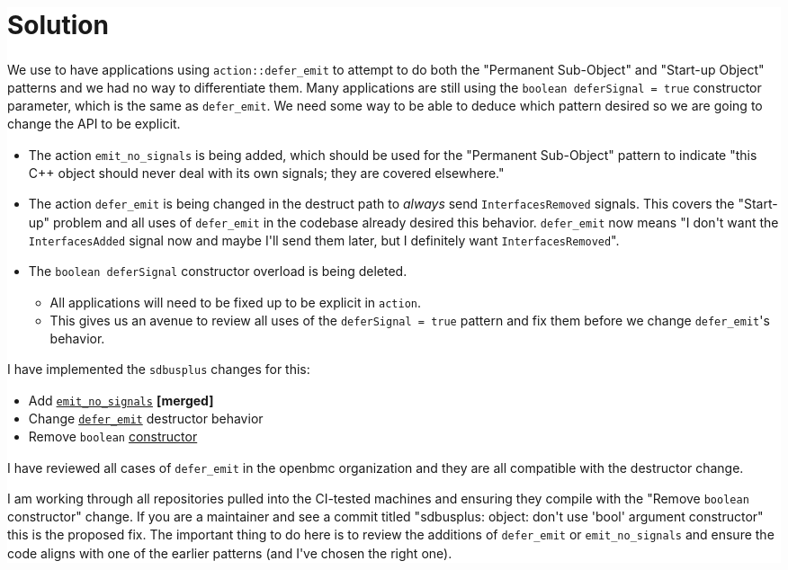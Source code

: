 [noc]: https://dbus.freedesktop.org/doc/dbus-specification.html#bus-messages-name-owner-changed
[eoa]: https://github.com/openbmc/sdbusplus/blob/4b0d12687aedd528126932bbe6275173ca6cb99e/include/sdbusplus/server/object.hpp#L232
[dtor]: https://github.com/openbmc/sdbusplus/blob/4b0d12687aedd528126932bbe6275173ca6cb99e/include/sdbusplus/server/object.hpp#L216

# Solution

We use to have applications using `action::defer_emit` to attempt to do both
the "Permanent Sub-Object" and "Start-up Object" patterns and we had no way
to differentiate them.  Many applications are still using the `boolean
deferSignal = true` constructor parameter, which is the same as `defer_emit`.
We need some way to be able to deduce which pattern desired so we are going to
change the API to be explicit.

* The action `emit_no_signals` is being added, which should be used for the
  "Permanent Sub-Object" pattern to indicate "this C++ object should never
  deal with its own signals; they are covered elsewhere."

* The action `defer_emit` is being changed in the destruct path to *always*
  send `InterfacesRemoved` signals.  This covers the "Start-up" problem and
  all uses of `defer_emit` in the codebase already desired this behavior.
  `defer_emit` now means "I don't want the `InterfacesAdded` signal now and
  maybe I'll send them later, but I definitely want `InterfacesRemoved`".

* The `boolean deferSignal` constructor overload is being deleted.
    - All applications will need to be fixed up to be explicit in `action`.
    - This gives us an avenue to review all uses of the `deferSignal = true`
      pattern and fix them before we change `defer_emit`'s behavior.

I have implemented the `sdbusplus` changes for this:
- Add [`emit_no_signals`][ens] **[merged]**
- Change [`defer_emit`][ded] destructor behavior
- Remove `boolean` [constructor][rbc]

I have reviewed all cases of `defer_emit` in the openbmc organization and
they are all compatible with the destructor change.

I am working through all repositories pulled into the CI-tested machines and
ensuring they compile with the "Remove `boolean` constructor" change.  If you
are a maintainer and see a commit titled "sdbusplus: object: don't use 'bool'
argument constructor" this is the proposed fix.  The important thing to do here
is to review the additions of `defer_emit` or `emit_no_signals` and ensure the
code aligns with one of the earlier patterns (and I've chosen the right one).

[ens]: https://gerrit.openbmc-project.xyz/c/openbmc/sdbusplus/+/52501
[ded]: https://gerrit.openbmc-project.xyz/c/openbmc/sdbusplus/+/52495
[rbc]: https://gerrit.openbmc-project.xyz/c/openbmc/sdbusplus/+/52496


[ctor]: https://github.com/openbmc/sdbusplus/blob/4b0d12687aedd528126932bbe6275173ca6cb99e/include/sdbusplus/server/object.hpp#L159
[LeiYU]: https://github.com/mine260309
[mlpost]: https://lore.kernel.org/openbmc/CAGm54UHMED4Np0MThLfp4H-i8R24o8pCns2-6MEzy1Me-9XJmA@mail.gmail.com
[signals]: https://dbus.freedesktop.org/doc/dbus-specification.html#standard-interfaces-objectmanager